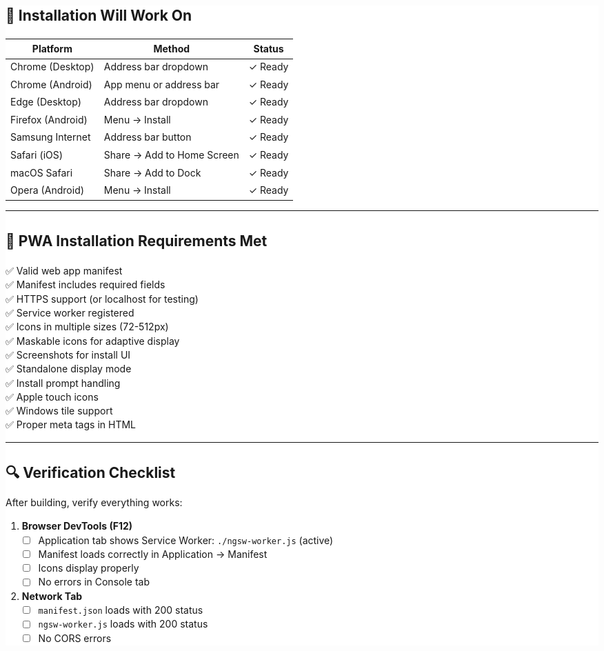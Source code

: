 ## 📱 Installation Will Work On

| Platform | Method | Status |
|----------|--------|--------|
| Chrome (Desktop) | Address bar dropdown | ✓ Ready |
| Chrome (Android) | App menu or address bar | ✓ Ready |
| Edge (Desktop) | Address bar dropdown | ✓ Ready |
| Firefox (Android) | Menu → Install | ✓ Ready |
| Samsung Internet | Address bar button | ✓ Ready |
| Safari (iOS) | Share → Add to Home Screen | ✓ Ready |
| macOS Safari | Share → Add to Dock | ✓ Ready |
| Opera (Android) | Menu → Install | ✓ Ready |

---

## 🎯 PWA Installation Requirements Met

✅ Valid web app manifest  
✅ Manifest includes required fields  
✅ HTTPS support (or localhost for testing)  
✅ Service worker registered  
✅ Icons in multiple sizes (72-512px)  
✅ Maskable icons for adaptive display  
✅ Screenshots for install UI  
✅ Standalone display mode  
✅ Install prompt handling  
✅ Apple touch icons  
✅ Windows tile support  
✅ Proper meta tags in HTML  

---

## 🔍 Verification Checklist

After building, verify everything works:

1. **Browser DevTools (F12)**
   - [ ] Application tab shows Service Worker: `./ngsw-worker.js` (active)
   - [ ] Manifest loads correctly in Application → Manifest
   - [ ] Icons display properly
   - [ ] No errors in Console tab

2. **Network Tab**
   - [ ] `manifest.json` loads with 200 status
   - [ ] `ngsw-worker.js` loads with 200 status
   - [ ] No CORS errors
